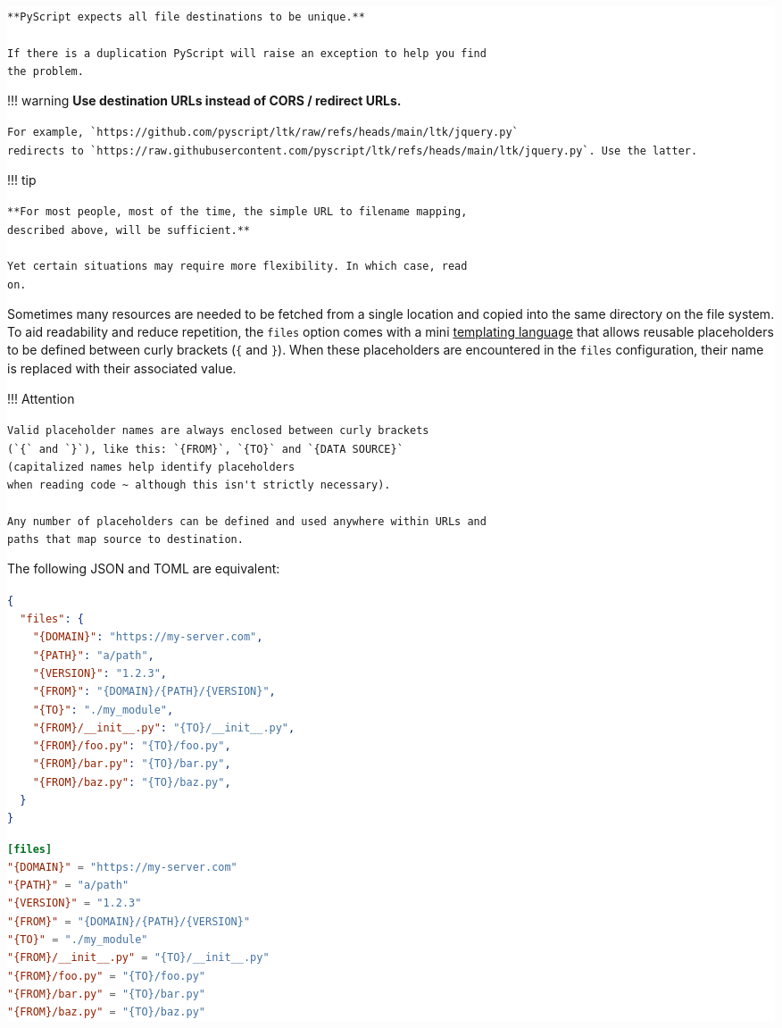     **PyScript expects all file destinations to be unique.**

    If there is a duplication PyScript will raise an exception to help you find
    the problem.

!!! warning
    **Use destination URLs instead of CORS / redirect URLs.**

    For example, `https://github.com/pyscript/ltk/raw/refs/heads/main/ltk/jquery.py`
    redirects to `https://raw.githubusercontent.com/pyscript/ltk/refs/heads/main/ltk/jquery.py`. Use the latter.

!!! tip

    **For most people, most of the time, the simple URL to filename mapping,
    described above, will be sufficient.**

    Yet certain situations may require more flexibility. In which case, read
    on.

Sometimes many resources are needed to be fetched from a single location and
copied into the same directory on the file system. To aid readability and
reduce repetition, the `files` option comes with a mini
[templating language](https://en.wikipedia.org/wiki/Template_processor)
that allows reusable placeholders to be defined between curly brackets (`{`
and `}`). When these placeholders are encountered in the `files` configuration,
their name is replaced with their associated value.

!!! Attention

    Valid placeholder names are always enclosed between curly brackets
    (`{` and `}`), like this: `{FROM}`, `{TO}` and `{DATA SOURCE}`
    (capitalized names help identify placeholders
    when reading code ~ although this isn't strictly necessary).

    Any number of placeholders can be defined and used anywhere within URLs and
    paths that map source to destination.

The following JSON and TOML are equivalent:

```json title="Using the template language in JSON."
{
  "files": {
    "{DOMAIN}": "https://my-server.com",
    "{PATH}": "a/path",
    "{VERSION}": "1.2.3",
    "{FROM}": "{DOMAIN}/{PATH}/{VERSION}",
    "{TO}": "./my_module",
    "{FROM}/__init__.py": "{TO}/__init__.py",
    "{FROM}/foo.py": "{TO}/foo.py",
    "{FROM}/bar.py": "{TO}/bar.py",
    "{FROM}/baz.py": "{TO}/baz.py",
  }
}
```

```toml title="Using the template language in TOML."
[files]
"{DOMAIN}" = "https://my-server.com"
"{PATH}" = "a/path"
"{VERSION}" = "1.2.3"
"{FROM}" = "{DOMAIN}/{PATH}/{VERSION}"
"{TO}" = "./my_module"
"{FROM}/__init__.py" = "{TO}/__init__.py"
"{FROM}/foo.py" = "{TO}/foo.py"
"{FROM}/bar.py" = "{TO}/bar.py"
"{FROM}/baz.py" = "{TO}/baz.py"
```

